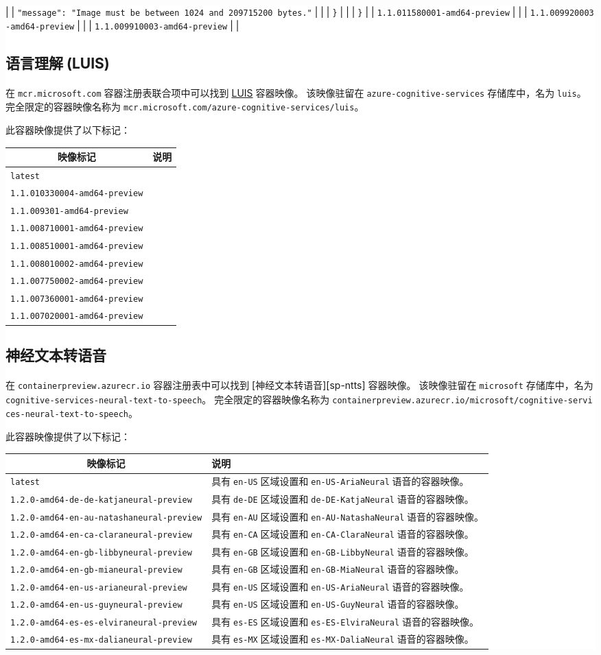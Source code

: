 |                                          |      `"message": "Image must be between 1024 and 209715200 bytes."`  |
|                                          |          `}`  |
|                                          | `}`  |
| `1.1.011580001-amd64-preview` |       |
| `1.1.009920003-amd64-preview` |       |
| `1.1.009910003-amd64-preview` |       |

## <a name="language-understanding-luis"></a>语言理解 (LUIS)

在 `mcr.microsoft.com` 容器注册表联合项中可以找到 [LUIS][lu-containers] 容器映像。 该映像驻留在 `azure-cognitive-services` 存储库中，名为 `luis`。 完全限定的容器映像名称为 `mcr.microsoft.com/azure-cognitive-services/luis`。

此容器映像提供了以下标记：

| 映像标记                    | 说明 |
|-------------------------------|:------|
| `latest`                      |       |
| `1.1.010330004-amd64-preview` |       |
| `1.1.009301-amd64-preview`    |       |
| `1.1.008710001-amd64-preview` |       |
| `1.1.008510001-amd64-preview` |       |
| `1.1.008010002-amd64-preview` |       |
| `1.1.007750002-amd64-preview` |       |
| `1.1.007360001-amd64-preview` |       |
| `1.1.007020001-amd64-preview` |       |


## <a name="neural-text-to-speech"></a>神经文本转语音

在 `containerpreview.azurecr.io` 容器注册表中可以找到 [神经文本转语音][sp-ntts] 容器映像。 该映像驻留在 `microsoft` 存储库中，名为 `cognitive-services-neural-text-to-speech`。 完全限定的容器映像名称为 `containerpreview.azurecr.io/microsoft/cognitive-services-neural-text-to-speech`。

此容器映像提供了以下标记：

| 映像标记                                  | 说明                                                                      |
|---------------------------------------------|:---------------------------------------------------------------------------|
| `latest`                                    | 具有 `en-US` 区域设置和 `en-US-AriaNeural` 语音的容器映像。      |
| `1.2.0-amd64-de-de-katjaneural-preview`     | 具有 `de-DE` 区域设置和 `de-DE-KatjaNeural` 语音的容器映像。     |
| `1.2.0-amd64-en-au-natashaneural-preview`   | 具有 `en-AU` 区域设置和 `en-AU-NatashaNeural` 语音的容器映像。   |
| `1.2.0-amd64-en-ca-claraneural-preview`     | 具有 `en-CA` 区域设置和 `en-CA-ClaraNeural` 语音的容器映像。     |
| `1.2.0-amd64-en-gb-libbyneural-preview`     | 具有 `en-GB` 区域设置和 `en-GB-LibbyNeural` 语音的容器映像。     |
| `1.2.0-amd64-en-gb-mianeural-preview`       | 具有 `en-GB` 区域设置和 `en-GB-MiaNeural` 语音的容器映像。       |
| `1.2.0-amd64-en-us-arianeural-preview`      | 具有 `en-US` 区域设置和 `en-US-AriaNeural` 语音的容器映像。      |
| `1.2.0-amd64-en-us-guyneural-preview`       | 具有 `en-US` 区域设置和 `en-US-GuyNeural` 语音的容器映像。       |
| `1.2.0-amd64-es-es-elviraneural-preview`    | 具有 `es-ES` 区域设置和 `es-ES-ElviraNeural` 语音的容器映像。    |
| `1.2.0-amd64-es-mx-dalianeural-preview`     | 具有 `es-MX` 区域设置和 `es-MX-DaliaNeural` 语音的容器映像。     |

[lu-containers]: ../luis/luis-container-howto.md
[ta-kp]: ../text-analytics/how-tos/text-analytics-how-to-install-containers.md?tabs=keyphrase
[ta-la]: ../text-analytics/how-tos/text-analytics-how-to-install-containers.md?tabs=language
[ta-se]: ../text-analytics/how-tos/text-analytics-how-to-install-containers.md?tabs=sentiment